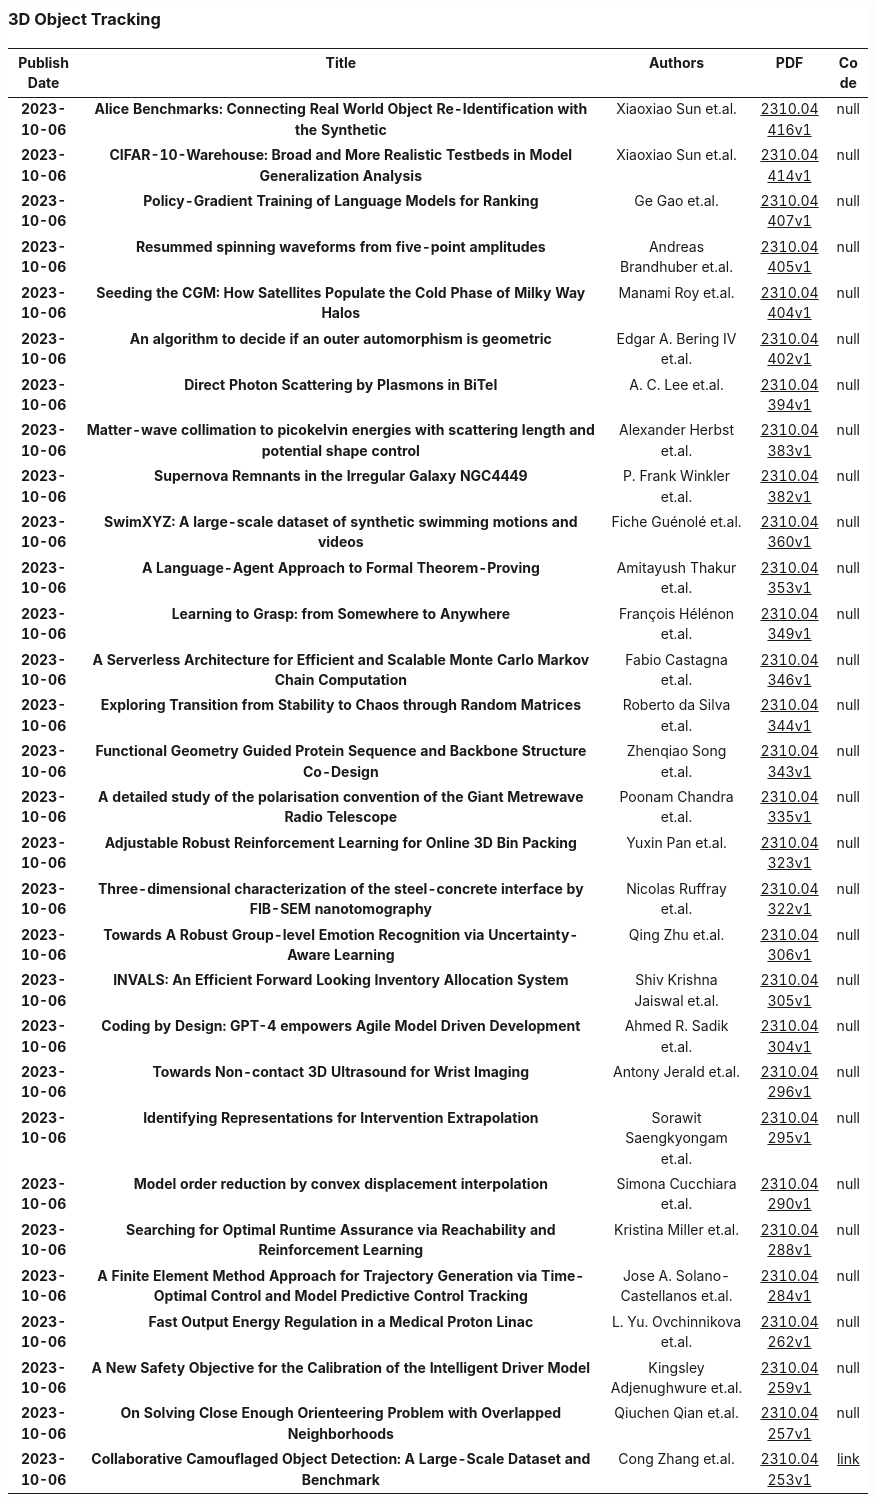 ### 3D Object Tracking
|Publish Date|Title|Authors|PDF|Code|
| :---: | :---: | :---: | :---: | :---: |
|**2023-10-06**|**Alice Benchmarks: Connecting Real World Object Re-Identification with the Synthetic**|Xiaoxiao Sun et.al.|[2310.04416v1](http://arxiv.org/abs/2310.04416v1)|null|
|**2023-10-06**|**CIFAR-10-Warehouse: Broad and More Realistic Testbeds in Model Generalization Analysis**|Xiaoxiao Sun et.al.|[2310.04414v1](http://arxiv.org/abs/2310.04414v1)|null|
|**2023-10-06**|**Policy-Gradient Training of Language Models for Ranking**|Ge Gao et.al.|[2310.04407v1](http://arxiv.org/abs/2310.04407v1)|null|
|**2023-10-06**|**Resummed spinning waveforms from five-point amplitudes**|Andreas Brandhuber et.al.|[2310.04405v1](http://arxiv.org/abs/2310.04405v1)|null|
|**2023-10-06**|**Seeding the CGM: How Satellites Populate the Cold Phase of Milky Way Halos**|Manami Roy et.al.|[2310.04404v1](http://arxiv.org/abs/2310.04404v1)|null|
|**2023-10-06**|**An algorithm to decide if an outer automorphism is geometric**|Edgar A. Bering IV et.al.|[2310.04402v1](http://arxiv.org/abs/2310.04402v1)|null|
|**2023-10-06**|**Direct Photon Scattering by Plasmons in BiTeI**|A. C. Lee et.al.|[2310.04394v1](http://arxiv.org/abs/2310.04394v1)|null|
|**2023-10-06**|**Matter-wave collimation to picokelvin energies with scattering length and potential shape control**|Alexander Herbst et.al.|[2310.04383v1](http://arxiv.org/abs/2310.04383v1)|null|
|**2023-10-06**|**Supernova Remnants in the Irregular Galaxy NGC4449**|P. Frank Winkler et.al.|[2310.04382v1](http://arxiv.org/abs/2310.04382v1)|null|
|**2023-10-06**|**SwimXYZ: A large-scale dataset of synthetic swimming motions and videos**|Fiche Guénolé et.al.|[2310.04360v1](http://arxiv.org/abs/2310.04360v1)|null|
|**2023-10-06**|**A Language-Agent Approach to Formal Theorem-Proving**|Amitayush Thakur et.al.|[2310.04353v1](http://arxiv.org/abs/2310.04353v1)|null|
|**2023-10-06**|**Learning to Grasp: from Somewhere to Anywhere**|François Hélénon et.al.|[2310.04349v1](http://arxiv.org/abs/2310.04349v1)|null|
|**2023-10-06**|**A Serverless Architecture for Efficient and Scalable Monte Carlo Markov Chain Computation**|Fabio Castagna et.al.|[2310.04346v1](http://arxiv.org/abs/2310.04346v1)|null|
|**2023-10-06**|**Exploring Transition from Stability to Chaos through Random Matrices**|Roberto da Silva et.al.|[2310.04344v1](http://arxiv.org/abs/2310.04344v1)|null|
|**2023-10-06**|**Functional Geometry Guided Protein Sequence and Backbone Structure Co-Design**|Zhenqiao Song et.al.|[2310.04343v1](http://arxiv.org/abs/2310.04343v1)|null|
|**2023-10-06**|**A detailed study of the polarisation convention of the Giant Metrewave Radio Telescope**|Poonam Chandra et.al.|[2310.04335v1](http://arxiv.org/abs/2310.04335v1)|null|
|**2023-10-06**|**Adjustable Robust Reinforcement Learning for Online 3D Bin Packing**|Yuxin Pan et.al.|[2310.04323v1](http://arxiv.org/abs/2310.04323v1)|null|
|**2023-10-06**|**Three-dimensional characterization of the steel-concrete interface by FIB-SEM nanotomography**|Nicolas Ruffray et.al.|[2310.04322v1](http://arxiv.org/abs/2310.04322v1)|null|
|**2023-10-06**|**Towards A Robust Group-level Emotion Recognition via Uncertainty-Aware Learning**|Qing Zhu et.al.|[2310.04306v1](http://arxiv.org/abs/2310.04306v1)|null|
|**2023-10-06**|**INVALS: An Efficient Forward Looking Inventory Allocation System**|Shiv Krishna Jaiswal et.al.|[2310.04305v1](http://arxiv.org/abs/2310.04305v1)|null|
|**2023-10-06**|**Coding by Design: GPT-4 empowers Agile Model Driven Development**|Ahmed R. Sadik et.al.|[2310.04304v1](http://arxiv.org/abs/2310.04304v1)|null|
|**2023-10-06**|**Towards Non-contact 3D Ultrasound for Wrist Imaging**|Antony Jerald et.al.|[2310.04296v1](http://arxiv.org/abs/2310.04296v1)|null|
|**2023-10-06**|**Identifying Representations for Intervention Extrapolation**|Sorawit Saengkyongam et.al.|[2310.04295v1](http://arxiv.org/abs/2310.04295v1)|null|
|**2023-10-06**|**Model order reduction by convex displacement interpolation**|Simona Cucchiara et.al.|[2310.04290v1](http://arxiv.org/abs/2310.04290v1)|null|
|**2023-10-06**|**Searching for Optimal Runtime Assurance via Reachability and Reinforcement Learning**|Kristina Miller et.al.|[2310.04288v1](http://arxiv.org/abs/2310.04288v1)|null|
|**2023-10-06**|**A Finite Element Method Approach for Trajectory Generation via Time-Optimal Control and Model Predictive Control Tracking**|Jose A. Solano-Castellanos et.al.|[2310.04284v1](http://arxiv.org/abs/2310.04284v1)|null|
|**2023-10-06**|**Fast Output Energy Regulation in a Medical Proton Linac**|L. Yu. Ovchinnikova et.al.|[2310.04262v1](http://arxiv.org/abs/2310.04262v1)|null|
|**2023-10-06**|**A New Safety Objective for the Calibration of the Intelligent Driver Model**|Kingsley Adjenughwure et.al.|[2310.04259v1](http://arxiv.org/abs/2310.04259v1)|null|
|**2023-10-06**|**On Solving Close Enough Orienteering Problem with Overlapped Neighborhoods**|Qiuchen Qian et.al.|[2310.04257v1](http://arxiv.org/abs/2310.04257v1)|null|
|**2023-10-06**|**Collaborative Camouflaged Object Detection: A Large-Scale Dataset and Benchmark**|Cong Zhang et.al.|[2310.04253v1](http://arxiv.org/abs/2310.04253v1)|[link](https://github.com/zc199823/bbnet--cocod)|
